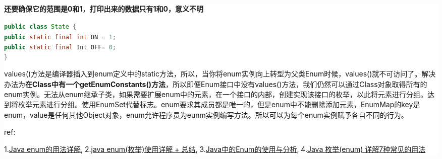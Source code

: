 **还要确保它的范围是0和1**，**打印出来的数据只有1和0，意义不明** 

```java
public class State {
public static final int ON = 1;
public static final Int OFF= 0;
}
```

values()方法是编译器插入到enum定义中的static方法，所以，当你将enum实例向上转型为父类Enum时候，values()就不可访问了。解决办法为**在Class中有一个getEnumConstants()方法**，所以即便Enum接口中没有values()方法，我们仍然可以通过Class对象取得所有的enum实例。无法从enum继承子类，如果需要扩展enum中的元素，在一个接口的内部，创建实现该接口的枚举，以此将元素进行分组。达到将枚举元素进行分组。使用EnumSet代替标志。enum要求其成员都是唯一的，但是enum中不能删除添加元素，EnumMap的key是enum，value是任何其他Object对象，enum允许程序员为eunm实例编写方法。所以可以为每个enum实例赋予各自不同的行为。



ref:

1.[Java enum的用法详解](http://www.cnblogs.com/happyPawpaw/archive/2013/04/09/3009553.html), 2.[java enum(枚举)使用详解 + 总结](http://www.cnblogs.com/hyl8218/p/5088287.html), 3.[Java中的Enum的使用与分析](http://www.cnblogs.com/frankliiu-java/archive/2010/12/07/1898721.html), 4.[Java 枚举(enum) 详解7种常见的用法](http://blog.csdn.net/qq_27093465/article/details/52180865)